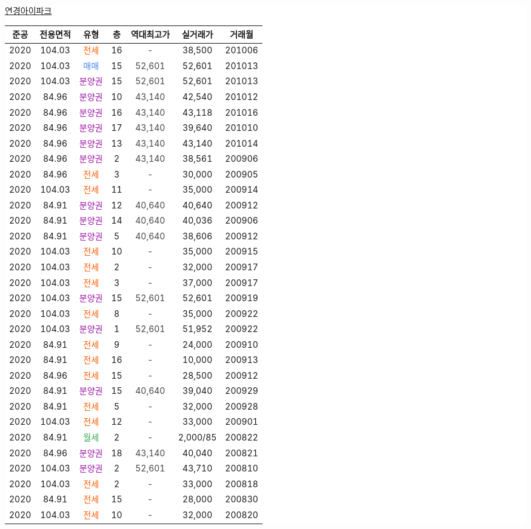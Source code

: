 
[연경아이파크](https://search.naver.com/search.naver?query=%EB%8C%80%EA%B5%AC%EA%B4%91%EC%97%AD%EC%8B%9C+%EB%8F%99%EA%B5%AC+%EC%A7%80%EB%AC%98%EB%8F%99+%EC%97%B0%EA%B2%BD%EC%95%84%EC%9D%B4%ED%8C%8C%ED%81%AC)

|준공|전용면적|유형|층|역대최고가|실거래가|거래월|
|:---:|:---:|:---:|:---:|:---:|:---:|:---:|
|2020|104.03|<span style="color:#ff5a00">전세</span>|16|<span style="color:#444444">-</span>|38,500|201006|
|2020|104.03|<span style="color:#4285f3">매매</span>|15|<span style="color:#444444">52,601</span>|52,601|201013|
|2020|104.03|<span style="color:#9C11A5">분양권</span>|15|<span style="color:#444444">52,601</span>|52,601|201013|
|2020|84.96|<span style="color:#9C11A5">분양권</span>|10|<span style="color:#444444">43,140</span>|42,540|201012|
|2020|84.96|<span style="color:#9C11A5">분양권</span>|16|<span style="color:#444444">43,140</span>|43,118|201016|
|2020|84.96|<span style="color:#9C11A5">분양권</span>|17|<span style="color:#444444">43,140</span>|39,640|201010|
|2020|84.96|<span style="color:#9C11A5">분양권</span>|13|<span style="color:#444444">43,140</span>|43,140|201014|
|2020|84.96|<span style="color:#9C11A5">분양권</span>|2|<span style="color:#444444">43,140</span>|38,561|200906|
|2020|84.96|<span style="color:#ff5a00">전세</span>|3|<span style="color:#444444">-</span>|30,000|200905|
|2020|104.03|<span style="color:#ff5a00">전세</span>|11|<span style="color:#444444">-</span>|35,000|200914|
|2020|84.91|<span style="color:#9C11A5">분양권</span>|12|<span style="color:#444444">40,640</span>|40,640|200912|
|2020|84.91|<span style="color:#9C11A5">분양권</span>|14|<span style="color:#444444">40,640</span>|40,036|200906|
|2020|84.91|<span style="color:#9C11A5">분양권</span>|5|<span style="color:#444444">40,640</span>|38,606|200912|
|2020|104.03|<span style="color:#ff5a00">전세</span>|10|<span style="color:#444444">-</span>|35,000|200915|
|2020|104.03|<span style="color:#ff5a00">전세</span>|2|<span style="color:#444444">-</span>|32,000|200917|
|2020|104.03|<span style="color:#ff5a00">전세</span>|3|<span style="color:#444444">-</span>|37,000|200917|
|2020|104.03|<span style="color:#9C11A5">분양권</span>|15|<span style="color:#444444">52,601</span>|52,601|200919|
|2020|104.03|<span style="color:#ff5a00">전세</span>|8|<span style="color:#444444">-</span>|35,000|200922|
|2020|104.03|<span style="color:#9C11A5">분양권</span>|1|<span style="color:#444444">52,601</span>|51,952|200922|
|2020|84.91|<span style="color:#ff5a00">전세</span>|9|<span style="color:#444444">-</span>|24,000|200910|
|2020|84.91|<span style="color:#ff5a00">전세</span>|16|<span style="color:#444444">-</span>|10,000|200913|
|2020|84.96|<span style="color:#ff5a00">전세</span>|15|<span style="color:#444444">-</span>|28,500|200912|
|2020|84.91|<span style="color:#9C11A5">분양권</span>|15|<span style="color:#444444">40,640</span>|39,040|200929|
|2020|84.91|<span style="color:#ff5a00">전세</span>|5|<span style="color:#444444">-</span>|32,000|200928|
|2020|104.03|<span style="color:#ff5a00">전세</span>|12|<span style="color:#444444">-</span>|33,000|200901|
|2020|84.91|<span style="color:#34a853">월세</span>|2|<span style="color:#444444">-</span>|2,000/85|200822|
|2020|84.96|<span style="color:#9C11A5">분양권</span>|18|<span style="color:#444444">43,140</span>|40,040|200821|
|2020|104.03|<span style="color:#9C11A5">분양권</span>|2|<span style="color:#444444">52,601</span>|43,710|200810|
|2020|104.03|<span style="color:#ff5a00">전세</span>|2|<span style="color:#444444">-</span>|33,000|200818|
|2020|84.91|<span style="color:#ff5a00">전세</span>|15|<span style="color:#444444">-</span>|28,000|200830|
|2020|104.03|<span style="color:#ff5a00">전세</span>|10|<span style="color:#444444">-</span>|32,000|200820|
